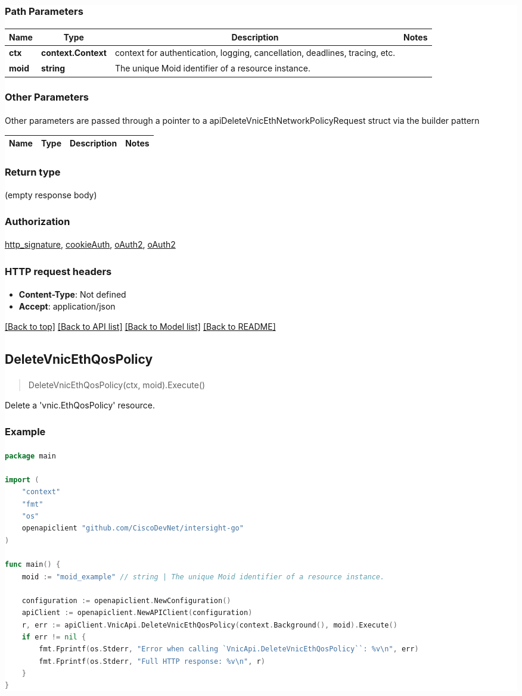 ### Path Parameters


Name | Type | Description  | Notes
------------- | ------------- | ------------- | -------------
**ctx** | **context.Context** | context for authentication, logging, cancellation, deadlines, tracing, etc.
**moid** | **string** | The unique Moid identifier of a resource instance. | 

### Other Parameters

Other parameters are passed through a pointer to a apiDeleteVnicEthNetworkPolicyRequest struct via the builder pattern


Name | Type | Description  | Notes
------------- | ------------- | ------------- | -------------


### Return type

 (empty response body)

### Authorization

[http_signature](../README.md#http_signature), [cookieAuth](../README.md#cookieAuth), [oAuth2](../README.md#oAuth2), [oAuth2](../README.md#oAuth2)

### HTTP request headers

- **Content-Type**: Not defined
- **Accept**: application/json

[[Back to top]](#) [[Back to API list]](../README.md#documentation-for-api-endpoints)
[[Back to Model list]](../README.md#documentation-for-models)
[[Back to README]](../README.md)


## DeleteVnicEthQosPolicy

> DeleteVnicEthQosPolicy(ctx, moid).Execute()

Delete a 'vnic.EthQosPolicy' resource.

### Example

```go
package main

import (
	"context"
	"fmt"
	"os"
	openapiclient "github.com/CiscoDevNet/intersight-go"
)

func main() {
	moid := "moid_example" // string | The unique Moid identifier of a resource instance.

	configuration := openapiclient.NewConfiguration()
	apiClient := openapiclient.NewAPIClient(configuration)
	r, err := apiClient.VnicApi.DeleteVnicEthQosPolicy(context.Background(), moid).Execute()
	if err != nil {
		fmt.Fprintf(os.Stderr, "Error when calling `VnicApi.DeleteVnicEthQosPolicy``: %v\n", err)
		fmt.Fprintf(os.Stderr, "Full HTTP response: %v\n", r)
	}
}
```